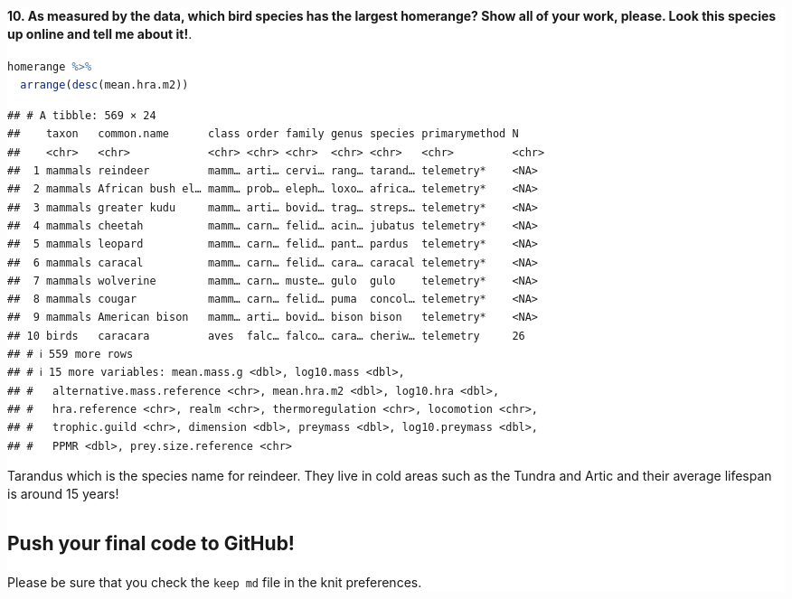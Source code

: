**10. As measured by the data, which bird species has the largest homerange? Show all of your work, please. Look this species up online and tell me about it!**.  

```r
homerange %>% 
  arrange(desc(mean.hra.m2))
```

```
## # A tibble: 569 × 24
##    taxon   common.name      class order family genus species primarymethod N    
##    <chr>   <chr>            <chr> <chr> <chr>  <chr> <chr>   <chr>         <chr>
##  1 mammals reindeer         mamm… arti… cervi… rang… tarand… telemetry*    <NA> 
##  2 mammals African bush el… mamm… prob… eleph… loxo… africa… telemetry*    <NA> 
##  3 mammals greater kudu     mamm… arti… bovid… trag… streps… telemetry*    <NA> 
##  4 mammals cheetah          mamm… carn… felid… acin… jubatus telemetry*    <NA> 
##  5 mammals leopard          mamm… carn… felid… pant… pardus  telemetry*    <NA> 
##  6 mammals caracal          mamm… carn… felid… cara… caracal telemetry*    <NA> 
##  7 mammals wolverine        mamm… carn… muste… gulo  gulo    telemetry*    <NA> 
##  8 mammals cougar           mamm… carn… felid… puma  concol… telemetry*    <NA> 
##  9 mammals American bison   mamm… arti… bovid… bison bison   telemetry*    <NA> 
## 10 birds   caracara         aves  falc… falco… cara… cheriw… telemetry     26   
## # ℹ 559 more rows
## # ℹ 15 more variables: mean.mass.g <dbl>, log10.mass <dbl>,
## #   alternative.mass.reference <chr>, mean.hra.m2 <dbl>, log10.hra <dbl>,
## #   hra.reference <chr>, realm <chr>, thermoregulation <chr>, locomotion <chr>,
## #   trophic.guild <chr>, dimension <dbl>, preymass <dbl>, log10.preymass <dbl>,
## #   PPMR <dbl>, prey.size.reference <chr>
```
Tarandus which is the species name for reindeer. They live in cold areas such as the Tundra and Artic and their average lifespan is around 15 years!

## Push your final code to GitHub!
Please be sure that you check the `keep md` file in the knit preferences.   
